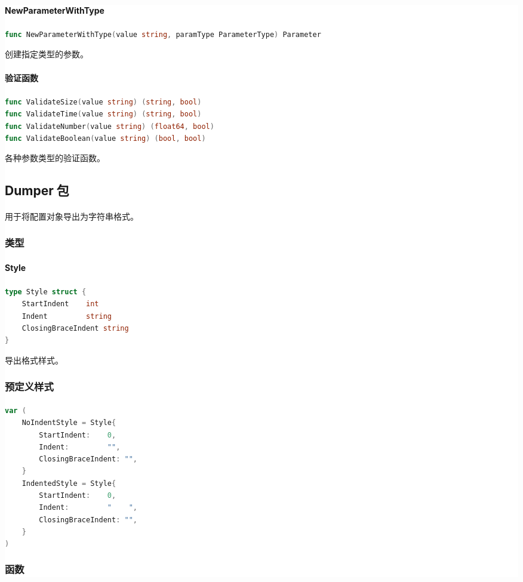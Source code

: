 #### NewParameterWithType

```go
func NewParameterWithType(value string, paramType ParameterType) Parameter
```

创建指定类型的参数。

#### 验证函数

```go
func ValidateSize(value string) (string, bool)
func ValidateTime(value string) (string, bool)
func ValidateNumber(value string) (float64, bool)
func ValidateBoolean(value string) (bool, bool)
```

各种参数类型的验证函数。

## Dumper 包

用于将配置对象导出为字符串格式。

### 类型

#### Style

```go
type Style struct {
    StartIndent    int
    Indent         string
    ClosingBraceIndent string
}
```

导出格式样式。

### 预定义样式

```go
var (
    NoIndentStyle = Style{
        StartIndent:    0,
        Indent:         "",
        ClosingBraceIndent: "",
    }
    IndentedStyle = Style{
        StartIndent:    0,
        Indent:         "    ",
        ClosingBraceIndent: "",
    }
)
```

### 函数
